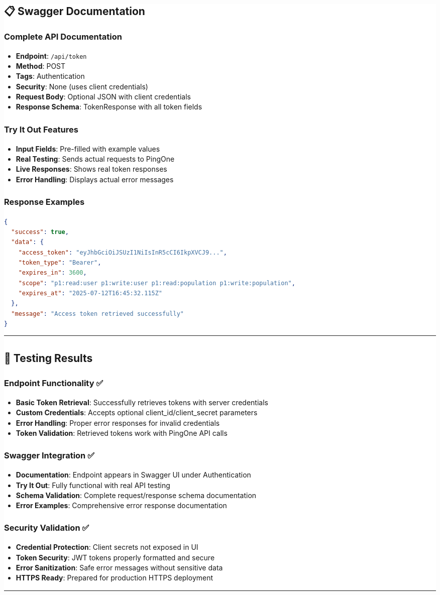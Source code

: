 ## 📋 **Swagger Documentation**

### **Complete API Documentation**
- **Endpoint**: `/api/token`
- **Method**: POST
- **Tags**: Authentication
- **Security**: None (uses client credentials)
- **Request Body**: Optional JSON with client credentials
- **Response Schema**: TokenResponse with all token fields

### **Try It Out Features**
- **Input Fields**: Pre-filled with example values
- **Real Testing**: Sends actual requests to PingOne
- **Live Responses**: Shows real token responses
- **Error Handling**: Displays actual error messages

### **Response Examples**
```json
{
  "success": true,
  "data": {
    "access_token": "eyJhbGciOiJSUzI1NiIsInR5cCI6IkpXVCJ9...",
    "token_type": "Bearer", 
    "expires_in": 3600,
    "scope": "p1:read:user p1:write:user p1:read:population p1:write:population",
    "expires_at": "2025-07-12T16:45:32.115Z"
  },
  "message": "Access token retrieved successfully"
}
```

---

## 🧪 **Testing Results**

### **Endpoint Functionality** ✅
- **Basic Token Retrieval**: Successfully retrieves tokens with server credentials
- **Custom Credentials**: Accepts optional client_id/client_secret parameters
- **Error Handling**: Proper error responses for invalid credentials
- **Token Validation**: Retrieved tokens work with PingOne API calls

### **Swagger Integration** ✅
- **Documentation**: Endpoint appears in Swagger UI under Authentication
- **Try It Out**: Fully functional with real API testing
- **Schema Validation**: Complete request/response schema documentation
- **Error Examples**: Comprehensive error response documentation

### **Security Validation** ✅
- **Credential Protection**: Client secrets not exposed in UI
- **Token Security**: JWT tokens properly formatted and secure
- **Error Sanitization**: Safe error messages without sensitive data
- **HTTPS Ready**: Prepared for production HTTPS deployment

---